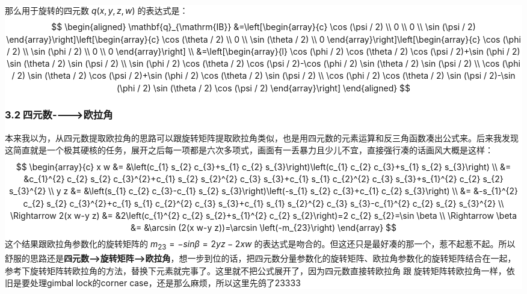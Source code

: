 那么用于旋转的四元数 $q(x,y,z,w)$ 的表达式是：
$$
\begin{aligned}
\mathbf{q}_{\mathrm{IB}} &=\left[\begin{array}{c}
\cos (\psi / 2) \\
0 \\
0 \\
\sin (\psi / 2)
\end{array}\right]\left[\begin{array}{c}
\cos (\theta / 2) \\
0 \\
\sin (\theta / 2) \\
0
\end{array}\right]\left[\begin{array}{c}
\cos (\phi / 2) \\
\sin (\phi / 2) \\
0 \\
0
\end{array}\right] \\
&=\left[\begin{array}{l}
\cos (\phi / 2) \cos (\theta / 2) \cos (\psi / 2)+\sin (\phi / 2) \sin (\theta / 2) \sin (\psi / 2) \\
\sin (\phi / 2) \cos (\theta / 2) \cos (\psi / 2)-\cos (\phi / 2) \sin (\theta / 2) \sin (\psi / 2) \\
\cos (\phi / 2) \sin (\theta / 2) \cos (\psi / 2)+\sin (\phi / 2) \cos (\theta / 2) \sin (\psi / 2) \\
\cos (\phi / 2) \cos (\theta / 2) \sin (\psi / 2)-\sin (\phi / 2) \sin (\theta / 2) \cos (\psi / 2)
\end{array}\right]
\end{aligned}
$$


### **3.2 四元数---->欧拉角**

本来我以为，从四元数提取欧拉角的思路可以跟旋转矩阵提取欧拉角类似，也是用四元数的元素运算和反三角函数凑出公式来。后来我发现这简直就是一个极其硬核的任务，展开之后每一项都是六次多项式，画面有一丢暴力且少儿不宜，直接强行凑的话画风大概是这样：
$$
\begin{array}{c}
x w &= &\left(c_{1} s_{2} c_{3}+s_{1} c_{2} s_{3}\right)\left(c_{1} c_{2} c_{3}+s_{1} s_{2} s_{3}\right) \\
&= &c_{1}^{2} c_{2} s_{2} c_{3}^{2}+c_{1} s_{2} s_{2}^{2} c_{3} s_{3}+c_{1} s_{1} c_{2}^{2} c_{3} s_{3}+s_{1}^{2} c_{2} s_{2} s_{3}^{2} \\
y z &= &\left(s_{1} c_{2} c_{3}-c_{1} s_{2} s_{3}\right)\left(-s_{1} s_{2} c_{3}+c_{1} c_{2} s_{3}\right) \\
&= &-s_{1}^{2} c_{2} s_{2} c_{3}^{2}+c_{1} s_{1} c_{2}^{2} c_{3} s_{3}+c_{1} s_{1} s_{2}^{2} c_{3} s_{3}-c_{1}^{2} c_{2} s_{2} s_{3}^{2} \\
\Rightarrow 2(x w-y z) &= &2\left(c_{1}^{2} c_{2} s_{2}+s_{1}^{2} c_{2} s_{2}\right)=2 c_{2} s_{2}=\sin \beta \\
\Rightarrow \beta &= &\arcsin (2(x w-y z))=\arcsin \left(-m_{23}\right)
\end{array}
$$
这个结果跟欧拉角参数化的旋转矩阵的  $m_{23} = -sin\beta = 2yz - 2xw$  的表达式是吻合的。但这还只是最好凑的那一个，惹不起惹不起。所以舒服的思路还是**四元数-->旋转矩阵-->欧拉角**，想一步到位的话，把四元数分量参数化的旋转矩阵、欧拉角参数化的旋转矩阵结合在一起，参考下旋转矩阵转欧拉角的方法，替换下元素就完事了。这里就不把公式展开了，因为四元数直接转欧拉角 跟 旋转矩阵转欧拉角一样，依旧是要处理gimbal lock的corner case，还是那么麻烦，所以这里先鸽了23333
